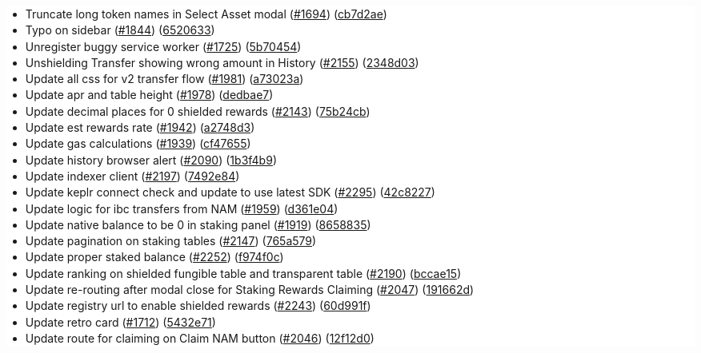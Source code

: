 * Truncate long token names in Select Asset modal ([#1694](https://github.com/Mekong-labs/namada-housefire-interface/issues/1694)) ([cb7d2ae](https://github.com/Mekong-labs/namada-housefire-interface/commit/cb7d2ae7720e8aedf29851f80351c5d9f5471d4c))
* Typo on sidebar ([#1844](https://github.com/Mekong-labs/namada-housefire-interface/issues/1844)) ([6520633](https://github.com/Mekong-labs/namada-housefire-interface/commit/6520633421041ead0457f8a8cf9b8d6e0ce768ee))
* Unregister buggy service worker ([#1725](https://github.com/Mekong-labs/namada-housefire-interface/issues/1725)) ([5b70454](https://github.com/Mekong-labs/namada-housefire-interface/commit/5b704547cd5fd250f8db390fe28bcf693c813d57))
* Unshielding Transfer showing wrong amount in History ([#2155](https://github.com/Mekong-labs/namada-housefire-interface/issues/2155)) ([2348d03](https://github.com/Mekong-labs/namada-housefire-interface/commit/2348d037c36243830ef62629a22ad14fe8188f77))
* Update all css for v2 transfer flow ([#1981](https://github.com/Mekong-labs/namada-housefire-interface/issues/1981)) ([a73023a](https://github.com/Mekong-labs/namada-housefire-interface/commit/a73023a9847927375a97cd5498966edad4abd7b1))
* Update apr and table height ([#1978](https://github.com/Mekong-labs/namada-housefire-interface/issues/1978)) ([dedbae7](https://github.com/Mekong-labs/namada-housefire-interface/commit/dedbae7e806a646649051a09499b31d03fef0091))
* Update decimal places for 0 shielded rewards ([#2143](https://github.com/Mekong-labs/namada-housefire-interface/issues/2143)) ([75b24cb](https://github.com/Mekong-labs/namada-housefire-interface/commit/75b24cb82ce307994cfc6323f11310d2b6f85e8a))
* Update est rewards rate ([#1942](https://github.com/Mekong-labs/namada-housefire-interface/issues/1942)) ([a2748d3](https://github.com/Mekong-labs/namada-housefire-interface/commit/a2748d34c844557a65c463703f0ee4c0675f3814))
* Update gas calculations ([#1939](https://github.com/Mekong-labs/namada-housefire-interface/issues/1939)) ([cf47655](https://github.com/Mekong-labs/namada-housefire-interface/commit/cf476552fad2f3385cdcc4502fcb826dd6f31b1d))
* Update history browser alert ([#2090](https://github.com/Mekong-labs/namada-housefire-interface/issues/2090)) ([1b3f4b9](https://github.com/Mekong-labs/namada-housefire-interface/commit/1b3f4b9cc12034ffdc20de9908d3bc1367fcb019))
* Update indexer client ([#2197](https://github.com/Mekong-labs/namada-housefire-interface/issues/2197)) ([7492e84](https://github.com/Mekong-labs/namada-housefire-interface/commit/7492e8486c3dc367816397ed8166777f0b19d466))
* Update keplr connect check and update to use latest SDK  ([#2295](https://github.com/Mekong-labs/namada-housefire-interface/issues/2295)) ([42c8227](https://github.com/Mekong-labs/namada-housefire-interface/commit/42c8227d1625d354e33f42b93231648f0481006c))
* Update logic for ibc transfers from NAM ([#1959](https://github.com/Mekong-labs/namada-housefire-interface/issues/1959)) ([d361e04](https://github.com/Mekong-labs/namada-housefire-interface/commit/d361e04c23a03ccc18cfec0065182bc5604dd851))
* Update native balance to be 0 in staking panel ([#1919](https://github.com/Mekong-labs/namada-housefire-interface/issues/1919)) ([8658835](https://github.com/Mekong-labs/namada-housefire-interface/commit/865883579fb79e015ca76e8c3e68ba6877109148))
* Update pagination on staking tables ([#2147](https://github.com/Mekong-labs/namada-housefire-interface/issues/2147)) ([765a579](https://github.com/Mekong-labs/namada-housefire-interface/commit/765a579d8f754e6a6a42b36ac3b0f72225e957ba))
* Update proper staked balance ([#2252](https://github.com/Mekong-labs/namada-housefire-interface/issues/2252)) ([f974f0c](https://github.com/Mekong-labs/namada-housefire-interface/commit/f974f0c69408daaf06050369069ecb52e5a7fc39))
* Update ranking on shielded fungible table and transparent table ([#2190](https://github.com/Mekong-labs/namada-housefire-interface/issues/2190)) ([bccae15](https://github.com/Mekong-labs/namada-housefire-interface/commit/bccae15b32d721fe83ff4fb74d7a68778e3ef3b1))
* Update re-routing after modal close for Staking Rewards Claiming ([#2047](https://github.com/Mekong-labs/namada-housefire-interface/issues/2047)) ([191662d](https://github.com/Mekong-labs/namada-housefire-interface/commit/191662d897b6d7180f5595308d30eae75c28d086))
* Update registry url to enable shielded rewards ([#2243](https://github.com/Mekong-labs/namada-housefire-interface/issues/2243)) ([60d991f](https://github.com/Mekong-labs/namada-housefire-interface/commit/60d991f73fc83f97cabb4b062e26ac20d5934076))
* Update retro card ([#1712](https://github.com/Mekong-labs/namada-housefire-interface/issues/1712)) ([5432e71](https://github.com/Mekong-labs/namada-housefire-interface/commit/5432e71d3c3902fb73c436ae3d878a857582fca2))
* Update route for claiming on Claim NAM button ([#2046](https://github.com/Mekong-labs/namada-housefire-interface/issues/2046)) ([12f12d0](https://github.com/Mekong-labs/namada-housefire-interface/commit/12f12d0bc3c1dad41c7221336d2856f5e704f852))